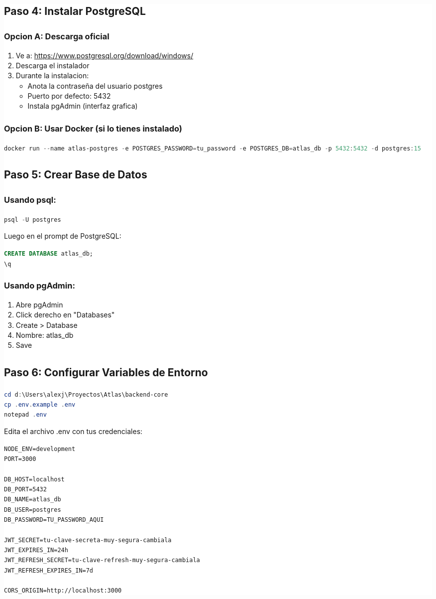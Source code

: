 ## Paso 4: Instalar PostgreSQL

### Opcion A: Descarga oficial
1. Ve a: https://www.postgresql.org/download/windows/
2. Descarga el instalador
3. Durante la instalacion:
   - Anota la contraseña del usuario postgres
   - Puerto por defecto: 5432
   - Instala pgAdmin (interfaz grafica)

### Opcion B: Usar Docker (si lo tienes instalado)
```powershell
docker run --name atlas-postgres -e POSTGRES_PASSWORD=tu_password -e POSTGRES_DB=atlas_db -p 5432:5432 -d postgres:15
```

## Paso 5: Crear Base de Datos

### Usando psql:
```powershell
psql -U postgres
```

Luego en el prompt de PostgreSQL:
```sql
CREATE DATABASE atlas_db;
\q
```

### Usando pgAdmin:
1. Abre pgAdmin
2. Click derecho en "Databases"
3. Create > Database
4. Nombre: atlas_db
5. Save

## Paso 6: Configurar Variables de Entorno

```powershell
cd d:\Users\alexj\Proyectos\Atlas\backend-core
cp .env.example .env
notepad .env
```

Edita el archivo .env con tus credenciales:
```env
NODE_ENV=development
PORT=3000

DB_HOST=localhost
DB_PORT=5432
DB_NAME=atlas_db
DB_USER=postgres
DB_PASSWORD=TU_PASSWORD_AQUI

JWT_SECRET=tu-clave-secreta-muy-segura-cambiala
JWT_EXPIRES_IN=24h
JWT_REFRESH_SECRET=tu-clave-refresh-muy-segura-cambiala
JWT_REFRESH_EXPIRES_IN=7d

CORS_ORIGIN=http://localhost:3000
```
